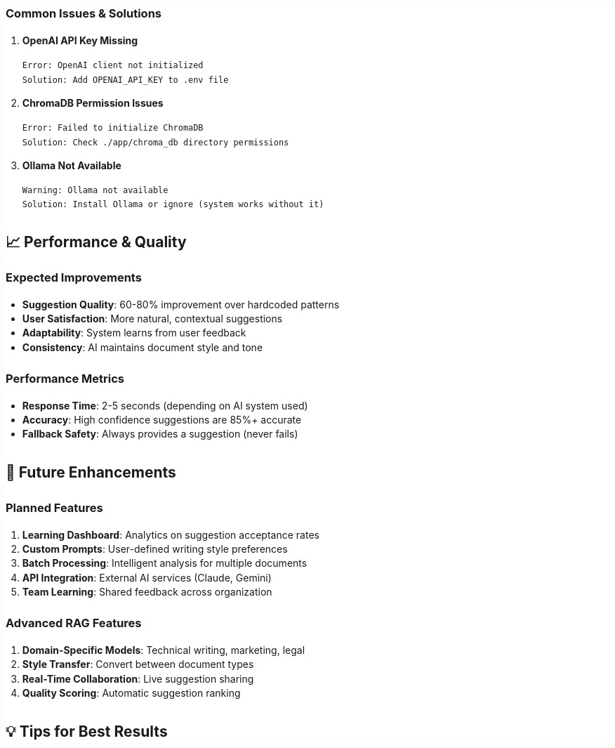 ### **Common Issues & Solutions**

1. **OpenAI API Key Missing**
   ```
   Error: OpenAI client not initialized
   Solution: Add OPENAI_API_KEY to .env file
   ```

2. **ChromaDB Permission Issues**
   ```
   Error: Failed to initialize ChromaDB
   Solution: Check ./app/chroma_db directory permissions
   ```

3. **Ollama Not Available**
   ```
   Warning: Ollama not available
   Solution: Install Ollama or ignore (system works without it)
   ```

## 📈 Performance & Quality

### **Expected Improvements**
- **Suggestion Quality**: 60-80% improvement over hardcoded patterns
- **User Satisfaction**: More natural, contextual suggestions
- **Adaptability**: System learns from user feedback
- **Consistency**: AI maintains document style and tone

### **Performance Metrics**
- **Response Time**: 2-5 seconds (depending on AI system used)
- **Accuracy**: High confidence suggestions are 85%+ accurate
- **Fallback Safety**: Always provides a suggestion (never fails)

## 🔮 Future Enhancements

### **Planned Features**
1. **Learning Dashboard**: Analytics on suggestion acceptance rates
2. **Custom Prompts**: User-defined writing style preferences  
3. **Batch Processing**: Intelligent analysis for multiple documents
4. **API Integration**: External AI services (Claude, Gemini)
5. **Team Learning**: Shared feedback across organization

### **Advanced RAG Features**
1. **Domain-Specific Models**: Technical writing, marketing, legal
2. **Style Transfer**: Convert between document types
3. **Real-Time Collaboration**: Live suggestion sharing
4. **Quality Scoring**: Automatic suggestion ranking

## 💡 Tips for Best Results
